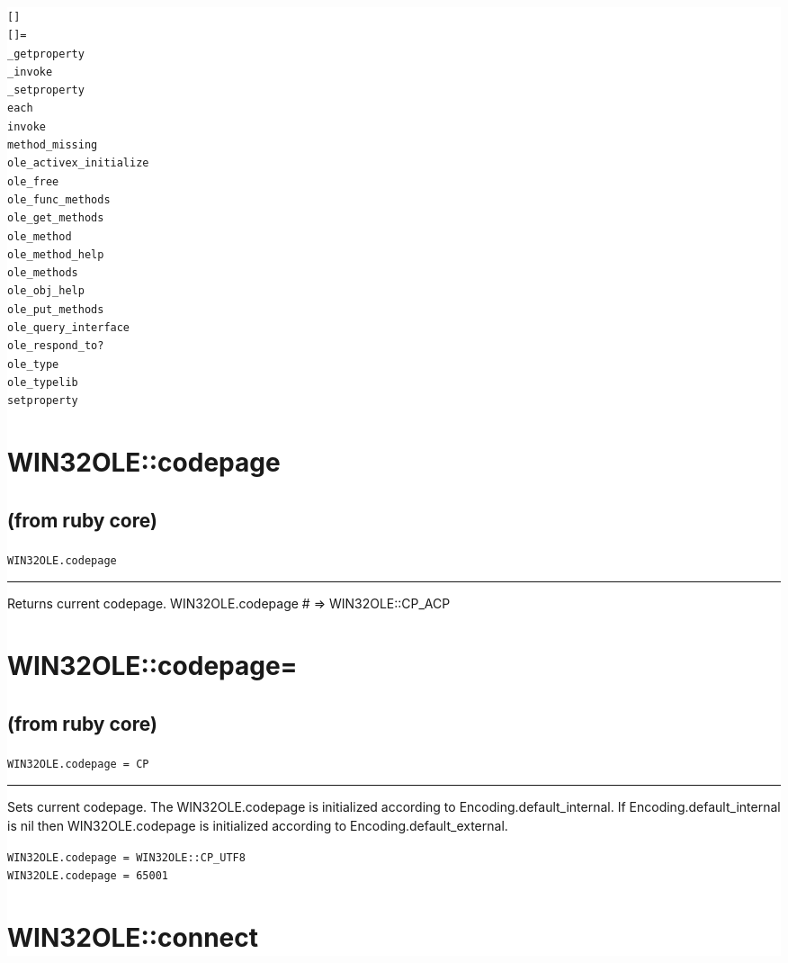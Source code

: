     []
    []=
    _getproperty
    _invoke
    _setproperty
    each
    invoke
    method_missing
    ole_activex_initialize
    ole_free
    ole_func_methods
    ole_get_methods
    ole_method
    ole_method_help
    ole_methods
    ole_obj_help
    ole_put_methods
    ole_query_interface
    ole_respond_to?
    ole_type
    ole_typelib
    setproperty

# WIN32OLE::codepage

(from ruby core)
---
    WIN32OLE.codepage

---

Returns current codepage.
    WIN32OLE.codepage # => WIN32OLE::CP_ACP


# WIN32OLE::codepage=

(from ruby core)
---
    WIN32OLE.codepage = CP

---

Sets current codepage. The WIN32OLE.codepage is initialized according to
Encoding.default_internal. If Encoding.default_internal is nil then
WIN32OLE.codepage is initialized according to Encoding.default_external.

    WIN32OLE.codepage = WIN32OLE::CP_UTF8
    WIN32OLE.codepage = 65001


# WIN32OLE::connect
